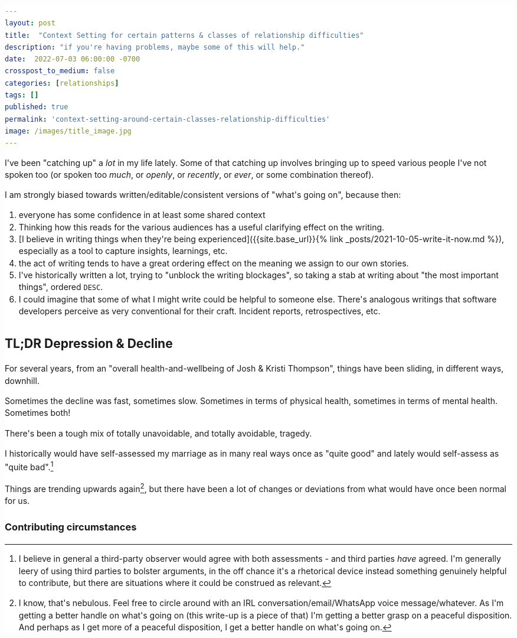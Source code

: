 ```yaml
---
layout: post
title:  "Context Setting for certain patterns & classes of relationship difficulties"
description: "if you're having problems, maybe some of this will help."
date:  2022-07-03 06:00:00 -0700
crosspost_to_medium: false
categories: [relationships]
tags: []
published: true
permalink: 'context-setting-around-certain-classes-relationship-difficulties'
image: /images/title_image.jpg
---
```



I've been "catching up" a _lot_ in my life lately. Some of that catching up involves bringing up to speed various people I've not spoken too (or spoken too _much_, or _openly_, or _recently_, or _ever_, or some combination thereof).

I am strongly biased towards written/editable/consistent versions of "what's going on", because then:

1. everyone has some confidence in at least some shared context
2. Thinking how this reads for the various audiences has a useful clarifying effect on the writing.
3. [I believe in writing things when they're being experienced]({{site.base_url}}{% link _posts/2021-10-05-write-it-now.md %}), especially as a tool to capture insights, learnings, etc.
4. the act of writing tends to have a great ordering effect on the meaning we assign to our own stories.
5. I've historically written a lot, trying to "unblock the writing blockages", so taking a stab at writing about "the most important things", ordered `DESC`.
6. I could imagine that some of what I might write could be helpful to someone else. There's analogous writings that software developers perceive as very conventional for their craft. Incident reports, retrospectives, etc.

## TL;DR Depression & Decline

For several years, from an "overall health-and-wellbeing of Josh & Kristi Thompson", things have been sliding, in different ways, downhill.

Sometimes the decline was fast, sometimes slow. Sometimes in terms of physical health, sometimes in terms of mental health. Sometimes both!

There's been a tough mix of totally unavoidable, and totally avoidable, tragedy.

I historically would have self-assessed my marriage as in many real ways once as "quite good" and lately would self-assess as "quite bad".[^third-parties]

[^third-parties]: I believe in general a third-party observer would agree with both assessments - and third parties _have_ agreed. I'm generally leery of using third parties to bolster arguments, in the off chance it's a rhetorical device instead something genuinely helpful to contribute, but there are situations where it could be construed as relevant.

Things are trending upwards again[^what-that-means], but there have been a lot of changes or deviations from what would have once been normal for us.

[^what-that-means]: I know, that's nebulous. Feel free to circle around with an IRL conversation/email/WhatsApp voice message/whatever. As I'm getting a better handle on what's going on (this write-up is a piece of that) I'm getting a better grasp on a peaceful disposition. And perhaps as I get more of a peaceful disposition, I get a better handle on what's going on.

### Contributing circumstances


[^hard-things]: Here's the hard things:
[^what-is-abuse]: "Abuse" is the flip side of "neglect", both of which _can_ be harmful to those who experience it, and _can_ induce aggregate emotional damage, which can be called "trauma". Please note that I'm defining abuse expansively, and in this context, throughout this document, I define it exclusively in _emotional_ and _verbal_ domains.
[^church-and-abuse]: I will absolutely write about "The church" and "institutionalized abusive behavior" soon. It's bad. Shame is such a wide-spread tool for behavior control, isn't it? I don't mean this to imply "Josh was failed by the church in this specific situation" but "the people who comprise the church/it's institutions/Christendom/ are so habituated to certain patterns that boil down to 'verbal/emotional abuse', that their 'abuse radar' that normally would be operating is weak/malfunctioning". Shame is _sometimes_ the appropriate response to an event/action, but if one starts using it as a tool on others for behavior control, all sorts of things go wrong with whatever it is one is trying to control. If you don't have a mental model for 'in certain ways, humans seem to often use shame for behavior control' it makes it harder to debug problems that might be rooted in shaming people for behavior control. 🙊
[^response]:  There's a variety of responses to experiencing trauma/bad things, and those responses are shaped by many factors. Not worth getting into here.
[^skilled-at-sports]: This didn't lead to ego inflation, I believe, because I immediately thought much less of "college-level reading"; I wasn't impressed (at all) with my own reading - I simply liked to read, and disappear into the worlds I encountered in books. I suppose I was better at reading than some peers, but I saw it as an interests divergence, no more, no less.  The people I knew then and now, who were/are deeply impressive to me from an athletic perspective share a similar approach - they're not necessarily impressed with themselves, even as they know they're _way_ better than most more casual participants of said sport. they simply happen to "enjoy" the kinds of things that make them good at said sport. All that to say, I've "historically read a lot", many years approaching or exceeding 100 books read in that year. In hindsight that's probably too many, but whatever.
[^read-cannon]: I mean this in the sense of 'literary/scene-setting canon' and 'accepted high-culture canon', from [https://en.wikipedia.org/wiki/Canon](https://en.wikipedia.org/wiki/Canon). It's analogous to looking at an issue intentionally from several different frames. I'm competent at identifying some instances of internal (in)consistency within frames, _and_ between frames. It might be obvious, but me reading a book (and referencing it) certainly ought not to be treated as an endorsement of the book or the ideas espoused within. I've watched "Birth of a Nation" and read _Mein Kampf_. I am _down_ for reading/understanding propaganda and/or the views of _very_ bad people. It'll be up to you to infer from context if I'm recommending something, or holding it up as an example of a bad thing.
[^verbal-emotional-abuse]: Like I've mentioned, this is about verbal and emotional abuse. I'm not saying nothing good ever happened, or that things were exclusively bad all the time.  Consider reading [Parenting from the Inside Out](https://www.goodreads.com/book/show/25343.Parenting_From_the_Inside_Out?), and contrast it with various regimes of behavioral control.
[^shock]: Lots of people have expressed shock when I've alleged that I've found myself in an emotionally abusive relationship. They say something like "if it's actually abusive, you should leave, full stop, but because I don't think you have to leave, it must not be abusive." They don't say it exactly like that, but it's something close. I can feel them pattern matching on verbal abuse being something that tends to be done by men towards women, and includes a variety of other power dynamics. It's nice being a strong fit young white guy - I can physically defend myself, so even though I know that all physical abuse is proceeded by verbal abuse, _and even though Kristi has made veiled threats of physical violence_, I don't fear physical violence. It's the emotional and verbal component that's been so devastating. It feels like this component is illegible to others.
[^power-structures]: Oh I cannot wait to expand on this thought. It'll get its own blog post, and it's implications extend far beyond the extent of my marriage, or marriage in general. My marriage is a "downstream effect" of the reality of power, and power structures.
[^complex-systems]: Here's some of the bullet points from [how complex systems fail](https://how.complexsystems.fail/) but first, know that 'marriages' or 'relationships' share lots of commonalities with 'complex systems', so any of the principles for 'more common complex systems', like a factory or power generation facility are not _completely dissimilar_ to a marriage/family unit. Here's some quotes. As you read 'systems', in your mind, hear 'relationships':